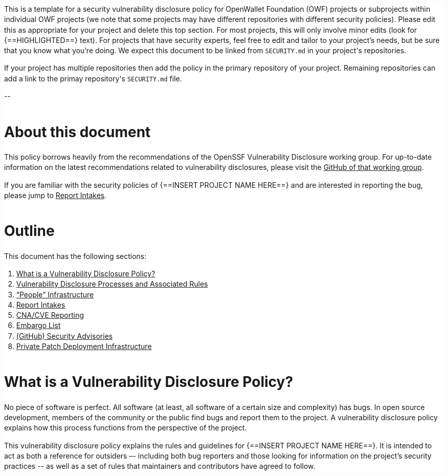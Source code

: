 [//]: # (SPDX-License-Identifier: CC-BY-4.0)

This is a template for a security vulnerability disclosure policy for
OpenWallet Foundation (OWF) projects or subprojects within individual OWF projects
(we note that some projects may have different repositories with different
security policies). Please edit this as appropriate for your project and
delete this top section. For most projects, this will only involve minor
edits (look for {==HIGHLIGHTED==} text). For projects that have security experts,
feel free to edit and tailor to your project’s needs, but be sure that you
know what you’re doing. We expect this document to be linked from
`SECURITY.md` in your project's repositories.

If your project has multiple repositories then add the policy
in the primary repository of your project. Remaining repositories
can add a link to the primay repository's `SECURITY.md` file.

--

# About this document

This policy borrows heavily from the recommendations
of the OpenSSF Vulnerability Disclosure working group. For up-to-date
information on the latest recommendations related to vulnerability disclosures,
please visit the
[GitHub of that working group](https://github.com/ossf/wg-vulnerability-disclosures).

If you are familiar with the security policies of {==INSERT PROJECT NAME HERE==} and are interested in reporting the bug, please jump to
[Report Intakes](#report-intakes).

# Outline

This document has the following sections:

1. [What is a Vulnerability Disclosure Policy?](#what-is-a-vulnerability-disclosure-policy)
2. [Vulnerability Disclosure Processes and Associated Rules](#vulnerability-disclosure-process-and-associated-rules)
3. [“People” Infrastructure](#people-infrastructure)
4. [Report Intakes](#report-intakes)
5. [CNA/CVE Reporting](#cnacve-reporting)
6. [Embargo List](#embargo-list)
7. [(GitHub) Security Advisories](#github-security-advisories)
8. [Private Patch Deployment Infrastructure](#private-patch-deployment-infrastructure)

# What is a Vulnerability Disclosure Policy?

No piece of software is perfect. All software (at least, all software of a
certain size and complexity) has bugs. In open source development, members of
the community or the public find bugs and report them to the project. A
vulnerability disclosure policy explains how this process functions from the
perspective of the project.

This vulnerability disclosure policy explains the rules and guidelines for
{==INSERT PROJECT NAME HERE==}. It is intended to act as both a reference for
outsiders –- including both bug reporters and those looking for information on
the project’s security practices -- as well as a set of rules that maintainers
and contributors have agreed to follow.

